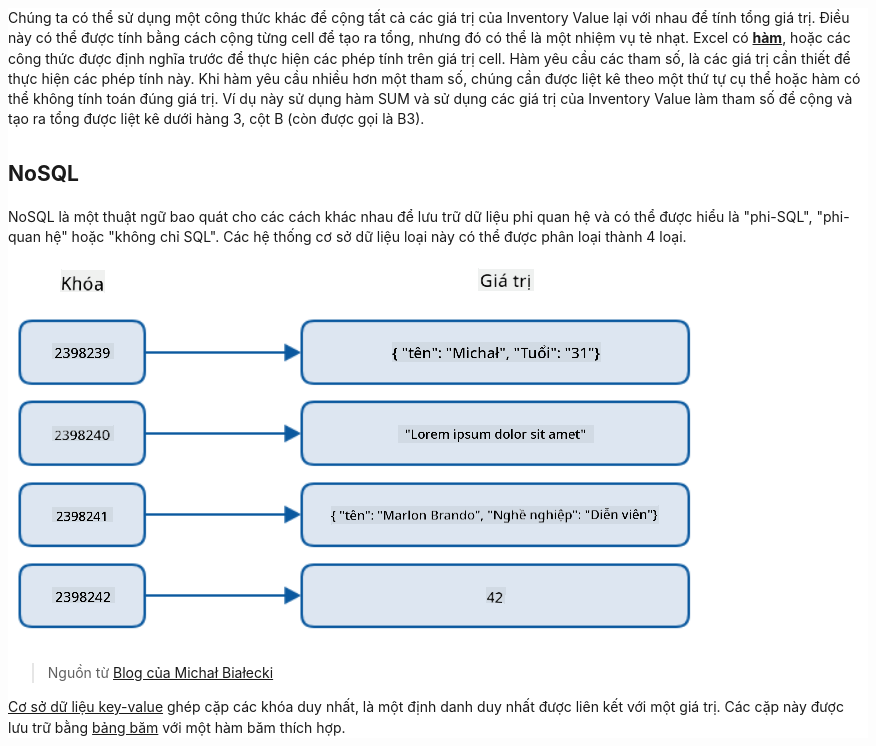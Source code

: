 Chúng ta có thể sử dụng một công thức khác để cộng tất cả các giá trị của Inventory Value lại với nhau để tính tổng giá trị. Điều này có thể được tính bằng cách cộng từng cell để tạo ra tổng, nhưng đó có thể là một nhiệm vụ tẻ nhạt. Excel có [**hàm**](https://support.microsoft.com/en-us/office/sum-function-043e1c7d-7726-4e80-8f32-07b23e057f89), hoặc các công thức được định nghĩa trước để thực hiện các phép tính trên giá trị cell. Hàm yêu cầu các tham số, là các giá trị cần thiết để thực hiện các phép tính này. Khi hàm yêu cầu nhiều hơn một tham số, chúng cần được liệt kê theo một thứ tự cụ thể hoặc hàm có thể không tính toán đúng giá trị. Ví dụ này sử dụng hàm SUM và sử dụng các giá trị của Inventory Value làm tham số để cộng và tạo ra tổng được liệt kê dưới hàng 3, cột B (còn được gọi là B3).

## NoSQL

NoSQL là một thuật ngữ bao quát cho các cách khác nhau để lưu trữ dữ liệu phi quan hệ và có thể được hiểu là "phi-SQL", "phi-quan hệ" hoặc "không chỉ SQL". Các hệ thống cơ sở dữ liệu loại này có thể được phân loại thành 4 loại.

![Biểu diễn đồ họa của một cơ sở dữ liệu key-value hiển thị 4 khóa số duy nhất được liên kết với 4 giá trị khác nhau](../../../../translated_images/kv-db.e8f2b75686bbdfcba0c827b9272c10ae0821611ea0fe98429b9d13194383afa6.vi.png)
> Nguồn từ [Blog của Michał Białecki](https://www.michalbialecki.com/2018/03/18/azure-cosmos-db-key-value-database-cloud/)

[Cơ sở dữ liệu key-value](https://docs.microsoft.com/en-us/azure/architecture/data-guide/big-data/non-relational-data#keyvalue-data-stores) ghép cặp các khóa duy nhất, là một định danh duy nhất được liên kết với một giá trị. Các cặp này được lưu trữ bằng [bảng băm](https://www.hackerearth.com/practice/data-structures/hash-tables/basics-of-hash-tables/tutorial/) với một hàm băm thích hợp.
